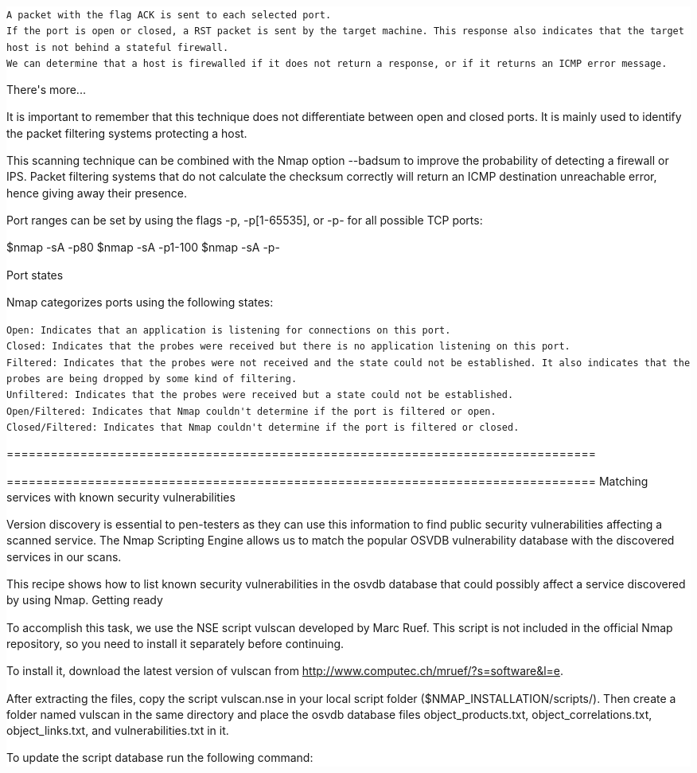     A packet with the flag ACK is sent to each selected port.
    If the port is open or closed, a RST packet is sent by the target machine. This response also indicates that the target host is not behind a stateful firewall.
    We can determine that a host is firewalled if it does not return a response, or if it returns an ICMP error message.

There's more...

It is important to remember that this technique does not differentiate between open and closed ports. It is mainly used to identify the packet filtering systems protecting a host.

This scanning technique can be combined with the Nmap option --badsum to improve the probability of detecting a firewall or IPS. Packet filtering systems that do not calculate the checksum correctly will return an ICMP destination unreachable error, hence giving away their presence.

Port ranges can be set by using the flags -p, -p[1-65535], or -p- for all possible TCP ports:

$nmap -sA -p80 <target>
$nmap -sA -p1-100 <target>
$nmap -sA -p- <target>

Port states

Nmap categorizes ports using the following states:

    Open: Indicates that an application is listening for connections on this port.
    Closed: Indicates that the probes were received but there is no application listening on this port.
    Filtered: Indicates that the probes were not received and the state could not be established. It also indicates that the probes are being dropped by some kind of filtering.
    Unfiltered: Indicates that the probes were received but a state could not be established.
    Open/Filtered: Indicates that Nmap couldn't determine if the port is filtered or open.
    Closed/Filtered: Indicates that Nmap couldn't determine if the port is filtered or closed.
================================================================================

================================================================================
Matching services with known security vulnerabilities

Version discovery is essential to pen-testers as they can use this information to find public security vulnerabilities affecting a scanned service. The Nmap Scripting Engine allows us to match the popular OSVDB vulnerability database with the discovered services in our scans.

This recipe shows how to list known security vulnerabilities in the osvdb database that could possibly affect a service discovered by using Nmap.
Getting ready

To accomplish this task, we use the NSE script vulscan developed by Marc Ruef. This script is not included in the official Nmap repository, so you need to install it separately before continuing.

To install it, download the latest version of vulscan from http://www.computec.ch/mruef/?s=software&l=e.

After extracting the files, copy the script vulscan.nse in your local script folder ($NMAP_INSTALLATION/scripts/). Then create a folder named vulscan in the same directory and place the osvdb database files object_products.txt, object_correlations.txt, object_links.txt, and vulnerabilities.txt in it.

To update the script database run the following command:
